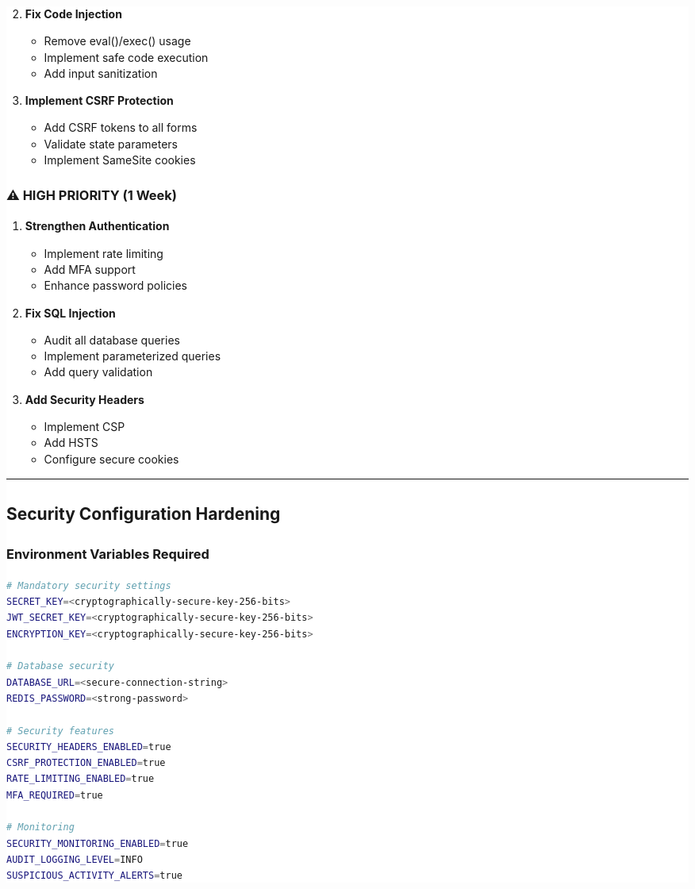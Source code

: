 2. **Fix Code Injection**
   - Remove eval()/exec() usage
   - Implement safe code execution
   - Add input sanitization

3. **Implement CSRF Protection**
   - Add CSRF tokens to all forms
   - Validate state parameters
   - Implement SameSite cookies

### ⚠️ HIGH PRIORITY (1 Week)
1. **Strengthen Authentication**
   - Implement rate limiting
   - Add MFA support
   - Enhance password policies

2. **Fix SQL Injection**
   - Audit all database queries
   - Implement parameterized queries
   - Add query validation

3. **Add Security Headers**
   - Implement CSP
   - Add HSTS
   - Configure secure cookies

---

## Security Configuration Hardening

### Environment Variables Required
```bash
# Mandatory security settings
SECRET_KEY=<cryptographically-secure-key-256-bits>
JWT_SECRET_KEY=<cryptographically-secure-key-256-bits>
ENCRYPTION_KEY=<cryptographically-secure-key-256-bits>

# Database security
DATABASE_URL=<secure-connection-string>
REDIS_PASSWORD=<strong-password>

# Security features
SECURITY_HEADERS_ENABLED=true
CSRF_PROTECTION_ENABLED=true
RATE_LIMITING_ENABLED=true
MFA_REQUIRED=true

# Monitoring
SECURITY_MONITORING_ENABLED=true
AUDIT_LOGGING_LEVEL=INFO
SUSPICIOUS_ACTIVITY_ALERTS=true
```
